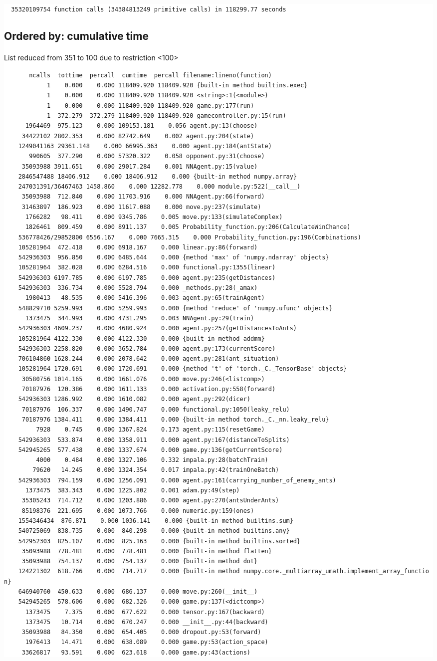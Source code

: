 
      35320109754 function calls (34384813249 primitive calls) in 118299.77 seconds

##    Ordered by: cumulative time
   List reduced from 351 to 100 due to restriction <100>

           ncalls  tottime  percall  cumtime  percall filename:lineno(function)
                1    0.000    0.000 118409.920 118409.920 {built-in method builtins.exec}
                1    0.000    0.000 118409.920 118409.920 <string>:1(<module>)
                1    0.000    0.000 118409.920 118409.920 game.py:177(run)
                1  372.279  372.279 118409.920 118409.920 gamecontroller.py:15(run)
          1964469  975.123    0.000 109153.181    0.056 agent.py:13(choose)
         34422102 2802.353    0.000 82742.649    0.002 agent.py:204(state)
        1249041163 29361.148    0.000 66995.363    0.000 agent.py:184(antState)
           990605  377.290    0.000 57320.322    0.058 opponent.py:31(choose)
         35093988 3911.651    0.000 29017.284    0.001 NNAgent.py:15(value)
        2846547488 18406.912    0.000 18406.912    0.000 {built-in method numpy.array}
        247031391/36467463 1458.860    0.000 12282.778    0.000 module.py:522(__call__)
         35093988  712.840    0.000 11703.916    0.000 NNAgent.py:66(forward)
         31463897  186.923    0.000 11617.088    0.000 move.py:237(simulate)
          1766282   98.411    0.000 9345.786    0.005 move.py:133(simulateComplex)
          1826461  809.459    0.000 8911.137    0.005 Probability_function.py:206(CalculateWinChance)
        536778426/29852800 6556.167    0.000 7665.315    0.000 Probability_function.py:196(Combinations)
        105281964  472.418    0.000 6918.167    0.000 linear.py:86(forward)
        542936303  956.850    0.000 6485.644    0.000 {method 'max' of 'numpy.ndarray' objects}
        105281964  382.028    0.000 6284.516    0.000 functional.py:1355(linear)
        542936303 6197.785    0.000 6197.785    0.000 agent.py:235(getDistances)
        542936303  336.734    0.000 5528.794    0.000 _methods.py:28(_amax)
          1980413   48.535    0.000 5416.396    0.003 agent.py:65(trainAgent)
        548829710 5259.993    0.000 5259.993    0.000 {method 'reduce' of 'numpy.ufunc' objects}
          1373475  344.993    0.000 4731.295    0.003 NNAgent.py:29(train)
        542936303 4609.237    0.000 4680.924    0.000 agent.py:257(getDistancesToAnts)
        105281964 4122.330    0.000 4122.330    0.000 {built-in method addmm}
        542936303 2258.820    0.000 3652.784    0.000 agent.py:173(currentScore)
        706104860 1628.244    0.000 2078.642    0.000 agent.py:281(ant_situation)
        105281964 1720.691    0.000 1720.691    0.000 {method 't' of 'torch._C._TensorBase' objects}
         30580756 1014.165    0.000 1661.076    0.000 move.py:246(<listcomp>)
         70187976  120.386    0.000 1611.133    0.000 activation.py:558(forward)
        542936303 1286.992    0.000 1610.082    0.000 agent.py:292(dicer)
         70187976  106.337    0.000 1490.747    0.000 functional.py:1050(leaky_relu)
         70187976 1384.411    0.000 1384.411    0.000 {built-in method torch._C._nn.leaky_relu}
             7928    0.745    0.000 1367.824    0.173 agent.py:115(resetGame)
        542936303  533.874    0.000 1358.911    0.000 agent.py:167(distanceToSplits)
        542945265  577.438    0.000 1337.674    0.000 game.py:136(getCurrentScore)
             4000    0.484    0.000 1327.106    0.332 impala.py:28(batchTrain)
            79620   14.245    0.000 1324.354    0.017 impala.py:42(trainOneBatch)
        542936303  794.159    0.000 1256.091    0.000 agent.py:161(carrying_number_of_enemy_ants)
          1373475  383.343    0.000 1225.802    0.001 adam.py:49(step)
         35305243  714.712    0.000 1203.886    0.000 agent.py:270(antsUnderAnts)
         85198376  221.695    0.000 1073.766    0.000 numeric.py:159(ones)
        1554346434  876.871    0.000 1036.141    0.000 {built-in method builtins.sum}
        540725069  838.735    0.000  840.298    0.000 {built-in method builtins.any}
        542952303  825.107    0.000  825.163    0.000 {built-in method builtins.sorted}
         35093988  778.481    0.000  778.481    0.000 {built-in method flatten}
         35093988  754.137    0.000  754.137    0.000 {built-in method dot}
        124221302  618.766    0.000  714.717    0.000 {built-in method numpy.core._multiarray_umath.implement_array_function}
        646940760  450.633    0.000  686.137    0.000 move.py:260(__init__)
        542945265  578.606    0.000  682.326    0.000 game.py:137(<dictcomp>)
          1373475    7.375    0.000  677.622    0.000 tensor.py:167(backward)
          1373475   10.714    0.000  670.247    0.000 __init__.py:44(backward)
         35093988   84.350    0.000  654.405    0.000 dropout.py:53(forward)
          1976413   14.471    0.000  638.089    0.000 game.py:53(action_space)
         33626817   93.591    0.000  623.618    0.000 game.py:43(actions)